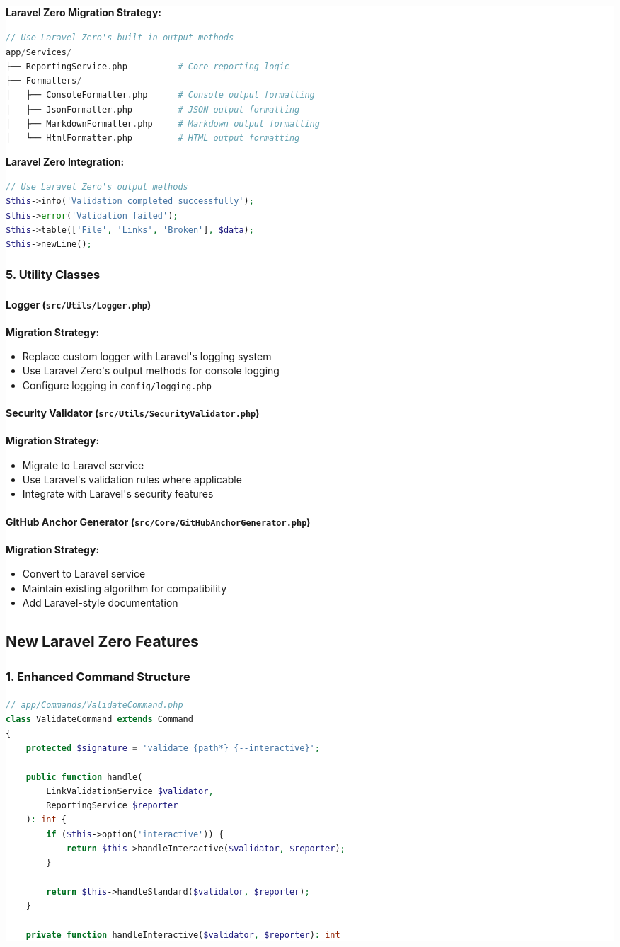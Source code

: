 **Laravel Zero Migration Strategy:**
```php
// Use Laravel Zero's built-in output methods
app/Services/
├── ReportingService.php          # Core reporting logic
├── Formatters/
│   ├── ConsoleFormatter.php      # Console output formatting
│   ├── JsonFormatter.php         # JSON output formatting
│   ├── MarkdownFormatter.php     # Markdown output formatting
│   └── HtmlFormatter.php         # HTML output formatting
```

**Laravel Zero Integration:**
```php
// Use Laravel Zero's output methods
$this->info('Validation completed successfully');
$this->error('Validation failed');
$this->table(['File', 'Links', 'Broken'], $data);
$this->newLine();
```

### 5. Utility Classes

#### Logger (`src/Utils/Logger.php`)
**Migration Strategy:**
- Replace custom logger with Laravel's logging system
- Use Laravel Zero's output methods for console logging
- Configure logging in `config/logging.php`

#### Security Validator (`src/Utils/SecurityValidator.php`)
**Migration Strategy:**
- Migrate to Laravel service
- Use Laravel's validation rules where applicable
- Integrate with Laravel's security features

#### GitHub Anchor Generator (`src/Core/GitHubAnchorGenerator.php`)
**Migration Strategy:**
- Convert to Laravel service
- Maintain existing algorithm for compatibility
- Add Laravel-style documentation

## New Laravel Zero Features

### 1. Enhanced Command Structure

```php
// app/Commands/ValidateCommand.php
class ValidateCommand extends Command
{
    protected $signature = 'validate {path*} {--interactive}';
    
    public function handle(
        LinkValidationService $validator,
        ReportingService $reporter
    ): int {
        if ($this->option('interactive')) {
            return $this->handleInteractive($validator, $reporter);
        }
        
        return $this->handleStandard($validator, $reporter);
    }
    
    private function handleInteractive($validator, $reporter): int
```